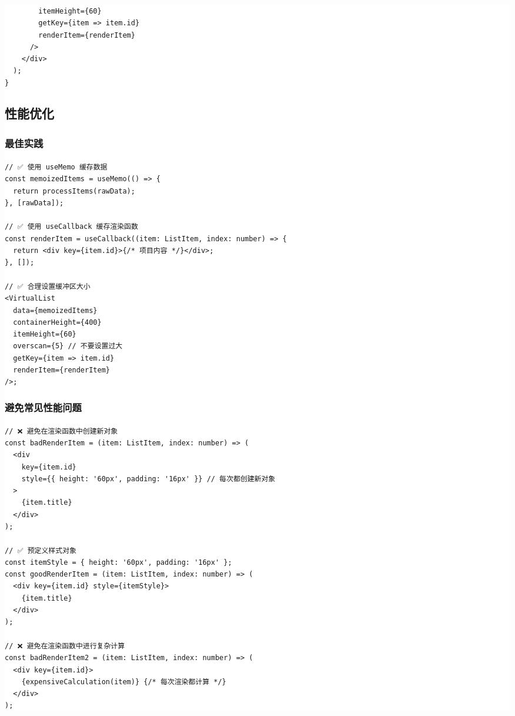 ```tsx
        itemHeight={60}
        getKey={item => item.id}
        renderItem={renderItem}
      />
    </div>
  );
}
```

## 性能优化

### 最佳实践

```tsx
// ✅ 使用 useMemo 缓存数据
const memoizedItems = useMemo(() => {
  return processItems(rawData);
}, [rawData]);

// ✅ 使用 useCallback 缓存渲染函数
const renderItem = useCallback((item: ListItem, index: number) => {
  return <div key={item.id}>{/* 项目内容 */}</div>;
}, []);

// ✅ 合理设置缓冲区大小
<VirtualList
  data={memoizedItems}
  containerHeight={400}
  itemHeight={60}
  overscan={5} // 不要设置过大
  getKey={item => item.id}
  renderItem={renderItem}
/>;
```

### 避免常见性能问题

```tsx
// ❌ 避免在渲染函数中创建新对象
const badRenderItem = (item: ListItem, index: number) => (
  <div
    key={item.id}
    style={{ height: '60px', padding: '16px' }} // 每次都创建新对象
  >
    {item.title}
  </div>
);

// ✅ 预定义样式对象
const itemStyle = { height: '60px', padding: '16px' };
const goodRenderItem = (item: ListItem, index: number) => (
  <div key={item.id} style={itemStyle}>
    {item.title}
  </div>
);

// ❌ 避免在渲染函数中进行复杂计算
const badRenderItem2 = (item: ListItem, index: number) => (
  <div key={item.id}>
    {expensiveCalculation(item)} {/* 每次渲染都计算 */}
  </div>
);

```